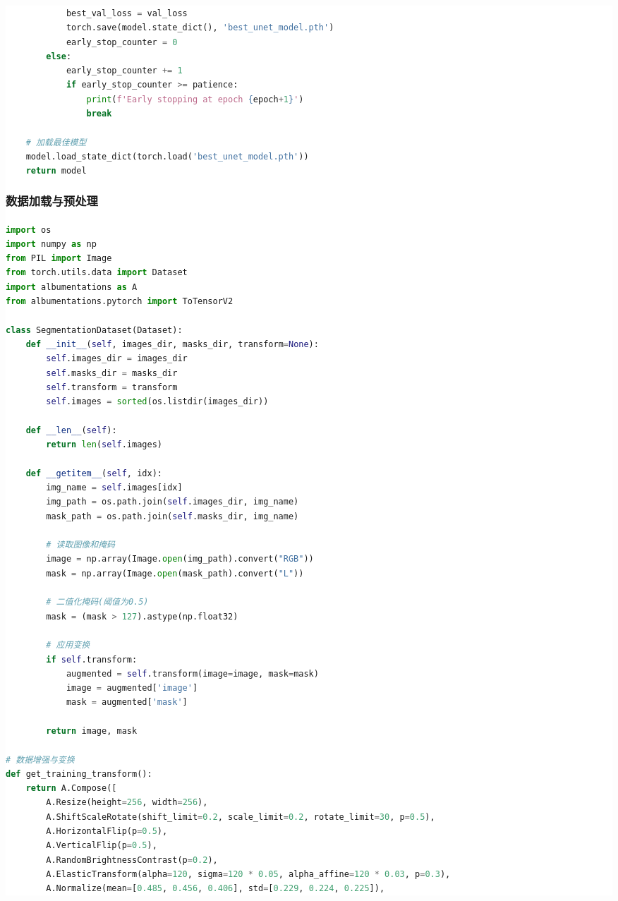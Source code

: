 ```python
            best_val_loss = val_loss
            torch.save(model.state_dict(), 'best_unet_model.pth')
            early_stop_counter = 0
        else:
            early_stop_counter += 1
            if early_stop_counter >= patience:
                print(f'Early stopping at epoch {epoch+1}')
                break
    
    # 加载最佳模型
    model.load_state_dict(torch.load('best_unet_model.pth'))
    return model
```

### 数据加载与预处理
```python
import os
import numpy as np
from PIL import Image
from torch.utils.data import Dataset
import albumentations as A
from albumentations.pytorch import ToTensorV2

class SegmentationDataset(Dataset):
    def __init__(self, images_dir, masks_dir, transform=None):
        self.images_dir = images_dir
        self.masks_dir = masks_dir
        self.transform = transform
        self.images = sorted(os.listdir(images_dir))
        
    def __len__(self):
        return len(self.images)
    
    def __getitem__(self, idx):
        img_name = self.images[idx]
        img_path = os.path.join(self.images_dir, img_name)
        mask_path = os.path.join(self.masks_dir, img_name)
        
        # 读取图像和掩码
        image = np.array(Image.open(img_path).convert("RGB"))
        mask = np.array(Image.open(mask_path).convert("L"))
        
        # 二值化掩码(阈值为0.5)
        mask = (mask > 127).astype(np.float32)
        
        # 应用变换
        if self.transform:
            augmented = self.transform(image=image, mask=mask)
            image = augmented['image']
            mask = augmented['mask']
        
        return image, mask

# 数据增强与变换
def get_training_transform():
    return A.Compose([
        A.Resize(height=256, width=256),
        A.ShiftScaleRotate(shift_limit=0.2, scale_limit=0.2, rotate_limit=30, p=0.5),
        A.HorizontalFlip(p=0.5),
        A.VerticalFlip(p=0.5),
        A.RandomBrightnessContrast(p=0.2),
        A.ElasticTransform(alpha=120, sigma=120 * 0.05, alpha_affine=120 * 0.03, p=0.3),
        A.Normalize(mean=[0.485, 0.456, 0.406], std=[0.229, 0.224, 0.225]),
```